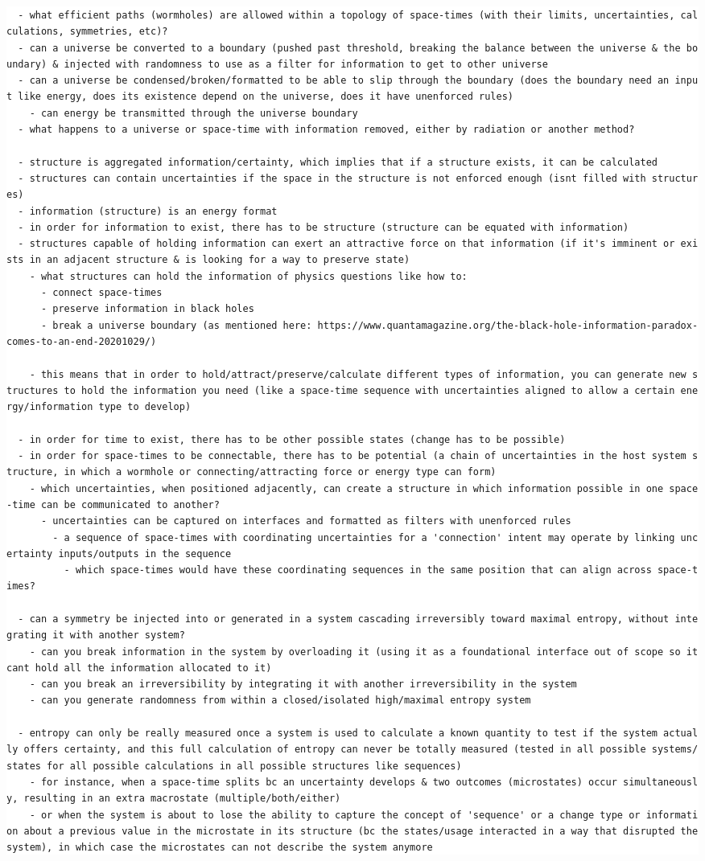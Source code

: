       - what efficient paths (wormholes) are allowed within a topology of space-times (with their limits, uncertainties, calculations, symmetries, etc)?
      - can a universe be converted to a boundary (pushed past threshold, breaking the balance between the universe & the boundary) & injected with randomness to use as a filter for information to get to other universe
      - can a universe be condensed/broken/formatted to be able to slip through the boundary (does the boundary need an input like energy, does its existence depend on the universe, does it have unenforced rules)
        - can energy be transmitted through the universe boundary
      - what happens to a universe or space-time with information removed, either by radiation or another method?

      - structure is aggregated information/certainty, which implies that if a structure exists, it can be calculated
      - structures can contain uncertainties if the space in the structure is not enforced enough (isnt filled with structures)
      - information (structure) is an energy format
      - in order for information to exist, there has to be structure (structure can be equated with information)
      - structures capable of holding information can exert an attractive force on that information (if it's imminent or exists in an adjacent structure & is looking for a way to preserve state)
        - what structures can hold the information of physics questions like how to:
          - connect space-times
          - preserve information in black holes
          - break a universe boundary (as mentioned here: https://www.quantamagazine.org/the-black-hole-information-paradox-comes-to-an-end-20201029/)

        - this means that in order to hold/attract/preserve/calculate different types of information, you can generate new structures to hold the information you need (like a space-time sequence with uncertainties aligned to allow a certain energy/information type to develop)

      - in order for time to exist, there has to be other possible states (change has to be possible)
      - in order for space-times to be connectable, there has to be potential (a chain of uncertainties in the host system structure, in which a wormhole or connecting/attracting force or energy type can form)
        - which uncertainties, when positioned adjacently, can create a structure in which information possible in one space-time can be communicated to another?
          - uncertainties can be captured on interfaces and formatted as filters with unenforced rules
            - a sequence of space-times with coordinating uncertainties for a 'connection' intent may operate by linking uncertainty inputs/outputs in the sequence
              - which space-times would have these coordinating sequences in the same position that can align across space-times?

      - can a symmetry be injected into or generated in a system cascading irreversibly toward maximal entropy, without integrating it with another system?
        - can you break information in the system by overloading it (using it as a foundational interface out of scope so it cant hold all the information allocated to it)
        - can you break an irreversibility by integrating it with another irreversibility in the system
        - can you generate randomness from within a closed/isolated high/maximal entropy system

      - entropy can only be really measured once a system is used to calculate a known quantity to test if the system actually offers certainty, and this full calculation of entropy can never be totally measured (tested in all possible systems/states for all possible calculations in all possible structures like sequences)
        - for instance, when a space-time splits bc an uncertainty develops & two outcomes (microstates) occur simultaneously, resulting in an extra macrostate (multiple/both/either)
        - or when the system is about to lose the ability to capture the concept of 'sequence' or a change type or information about a previous value in the microstate in its structure (bc the states/usage interacted in a way that disrupted the system), in which case the microstates can not describe the system anymore
        
